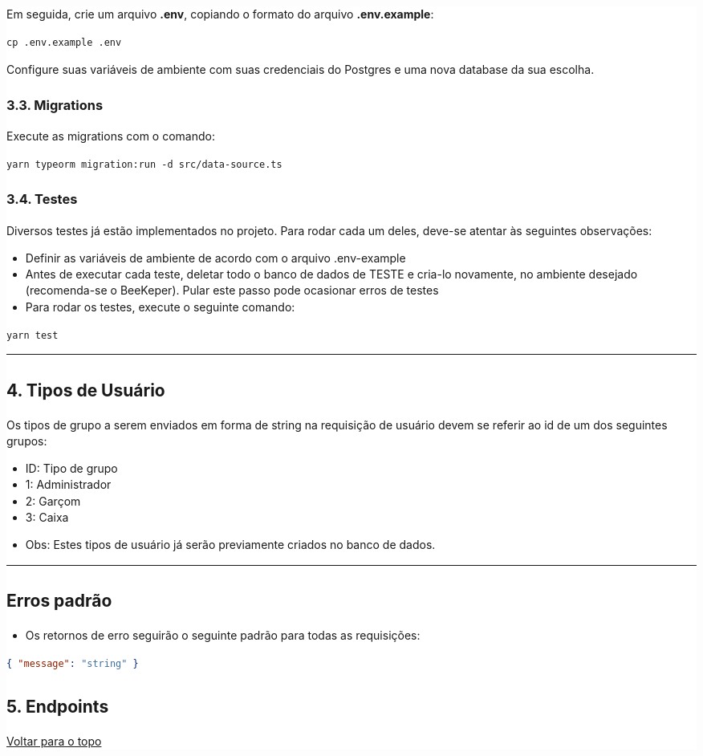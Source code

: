 Em seguida, crie um arquivo **.env**, copiando o formato do arquivo **.env.example**:

```
cp .env.example .env
```

Configure suas variáveis de ambiente com suas credenciais do Postgres e uma nova database da sua escolha.

### 3.3. Migrations

Execute as migrations com o comando:

```
yarn typeorm migration:run -d src/data-source.ts
```

### 3.4. Testes
Diversos testes já estão implementados no projeto. Para rodar cada um deles, deve-se atentar às seguintes observações:
- Definir as variáveis de ambiente de acordo com o arquivo .env-example
- Antes de executar cada teste, deletar todo o banco de dados de TESTE e cria-lo novamente, no ambiente desejado (recomenda-se o BeeKeper). Pular este passo pode ocasionar erros de testes
- Para rodar os testes, execute o seguinte comando:
```
yarn test
```


---

## 4. Tipos de Usuário

Os tipos de grupo a serem enviados em forma de string na requisição de usuário devem se referir ao id de um dos seguintes grupos:

- ID: Tipo de grupo
- 1: Administrador
- 2: Garçom
- 3: Caixa

* Obs: Estes tipos de usuário já serão previamente criados no banco de dados.

---

## Erros padrão

- Os retornos de erro seguirão o seguinte padrão para todas as requisições:

```JSON
{ "message": "string" }
```

## 5. Endpoints

[ Voltar para o topo ](#tabela-de-conteúdos)
